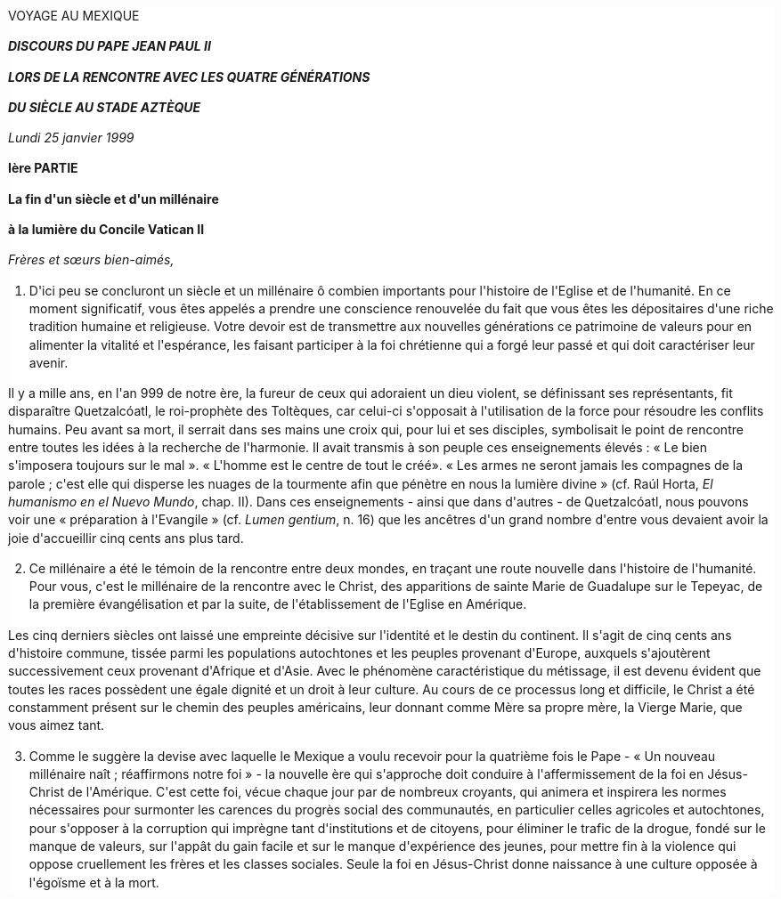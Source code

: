 VOYAGE AU MEXIQUE

***DISCOURS DU PAPE JEAN PAUL II***

***LORS DE LA RENCONTRE AVEC LES QUATRE GÉNÉRATIONS***

***DU SIÈCLE AU STADE AZTÈQUE***

*Lundi 25 janvier 1999*

**Ière PARTIE**

**La fin d'un siècle et d'un millénaire**

**à la lumière du Concile Vatican II**

*Frères et sœurs bien-aimés,*

1. D'ici peu se concluront un siècle et un millénaire ô combien importants pour l'histoire de l'Eglise et de l'humanité. En ce moment significatif, vous êtes appelés a prendre une conscience renouvelée du fait que vous êtes les dépositaires d'une riche tradition humaine et religieuse. Votre devoir est de transmettre aux nouvelles générations ce patrimoine de valeurs pour en alimenter la vitalité et l'espérance, les faisant participer à la foi chrétienne qui a forgé leur passé et qui doit caractériser leur avenir.

Il y a mille ans, en l'an 999 de notre ère, la fureur de ceux qui adoraient un dieu violent, se définissant ses représentants, fit disparaître Quetzalcóatl, le roi-prophète des Toltèques, car celui-ci s'opposait à l'utilisation de la force pour résoudre les conflits humains. Peu avant sa mort, il serrait dans ses mains une croix qui, pour lui et ses disciples, symbolisait le point de rencontre entre toutes les idées à la recherche de l'harmonie. Il avait transmis à son peuple ces enseignements élevés : « Le bien s'imposera toujours sur le mal ». « L'homme est le centre de tout le créé». « Les armes ne seront jamais les compagnes de la parole ; c'est elle qui disperse les nuages de la tourmente afin que pénètre en nous la lumière divine » (cf. Raúl Horta, *El humanismo en el Nuevo Mundo*, chap. II). Dans ces enseignements - ainsi que dans d'autres - de Quetzalcóatl, nous pouvons voir une « préparation à l'Evangile » (cf. *Lumen gentium*, n. 16) que les ancêtres d'un grand nombre d'entre vous devaient avoir la joie d'accueillir cinq cents ans plus tard.

2. Ce millénaire a été le témoin de la rencontre entre deux mondes, en traçant une route nouvelle dans l'histoire de l'humanité. Pour vous, c'est le millénaire de la rencontre avec le Christ, des apparitions de sainte Marie de Guadalupe sur le Tepeyac, de la première évangélisation et par la suite, de l'établissement de l'Eglise en Amérique.

Les cinq derniers siècles ont laissé une empreinte décisive sur l'identité et le destin du continent. Il s'agit de cinq cents ans d'histoire commune, tissée parmi les populations autochtones et les peuples provenant d'Europe, auxquels s'ajoutèrent successivement ceux provenant d'Afrique et d'Asie. Avec le phénomène caractéristique du métissage, il est devenu évident que toutes les races possèdent une égale dignité et un droit à leur culture. Au cours de ce processus long et difficile, le Christ a été constamment présent sur le chemin des peuples américains, leur donnant comme Mère sa propre mère, la Vierge Marie, que vous aimez tant.

3. Comme le suggère la devise avec laquelle le Mexique a voulu recevoir pour la quatrième fois le Pape - « Un nouveau millénaire naît ; réaffirmons notre foi » - la nouvelle ère qui s'approche doit conduire à l'affermissement de la foi en Jésus-Christ de l'Amérique. C'est cette foi, vécue chaque jour par de nombreux croyants, qui animera et inspirera les normes nécessaires pour surmonter les carences du progrès social des communautés, en particulier celles agricoles et autochtones, pour s'opposer à la corruption qui imprègne tant d'institutions et de citoyens, pour éliminer le trafic de la drogue, fondé sur le manque de valeurs, sur l'appât du gain facile et sur le manque d'expérience des jeunes, pour mettre fin à la violence qui oppose cruellement les frères et les classes sociales. Seule la foi en Jésus-Christ donne naissance à une culture opposée à l'égoïsme et à la mort.
